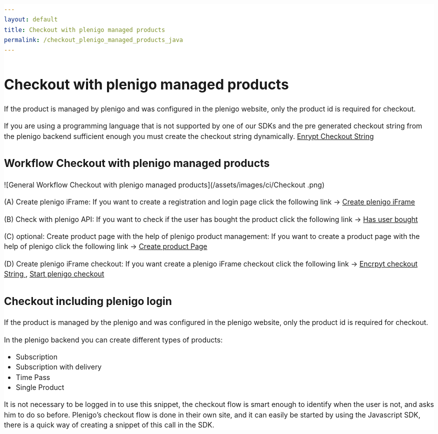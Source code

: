 ```yaml
---
layout: default
title: Checkout with plenigo managed products
permalink: /checkout_plenigo_managed_products_java
---
```

# Checkout with plenigo managed products 
If the product is managed by plenigo and was configured in the plenigo website, only the product id is required for checkout.

If you are using a programming language that is not supported by one of our SDKs and the pre generated checkout string from the plenigo backend sufficient enough you must create the checkout string dynamically. [Enrypt Checkout String](https://plenigo.github.io/custom_integration#encrypted-checkout-string)

## Workflow Checkout with plenigo managed products 

![General Workflow Checkout with plenigo managed products](/assets/images/ci/Checkout .png)

(A) Create plenigo iFrame: If you want to create a registration and login page click the following link -> [Create plenigo iFrame](https://plenigo.github.io/sdks/javascript#login---open-the-plenigo-login-window)

(B) Check with plenigo API: If you want to check if the user has bought the product click the following link -> [Has user bought ](https://api.plenigo.com/#!/user/hasBoughtProduct)

(C) optional: Create product page with the help of plenigo product management: If you want to create a product page with the help of plenigo click the following link -> [Create product Page ](https://api.plenigo.com/#!/product/getProduct)
 
(D) Create plenigo iFrame checkout: If you want create a plenigo iFrame checkout click the following link -> [Encrpyt checkout String ](https://plenigo.github.io/#encrypted-checkout-string),
                                    [Start plenigo checkout ](https://plenigo.github.io/sdks/javascript#checkout---start-a-plenigo-checkout)

## Checkout including plenigo login
If the product is managed by the plenigo and was configured in the plenigo website, only the product id is required for checkout. 

In the plenigo backend you can create different types of products:
* Subscription
* Subscription with delivery
* Time Pass
* Single Product


It is not necessary to be logged in to use this snippet, the checkout flow is smart enough to identify when the user is not, and asks him to do so before. Plenigo’s checkout flow is done in their own site, and it can easily be started by using the Javascript SDK, there is a quick way of creating a snippet of this call in the SDK.
